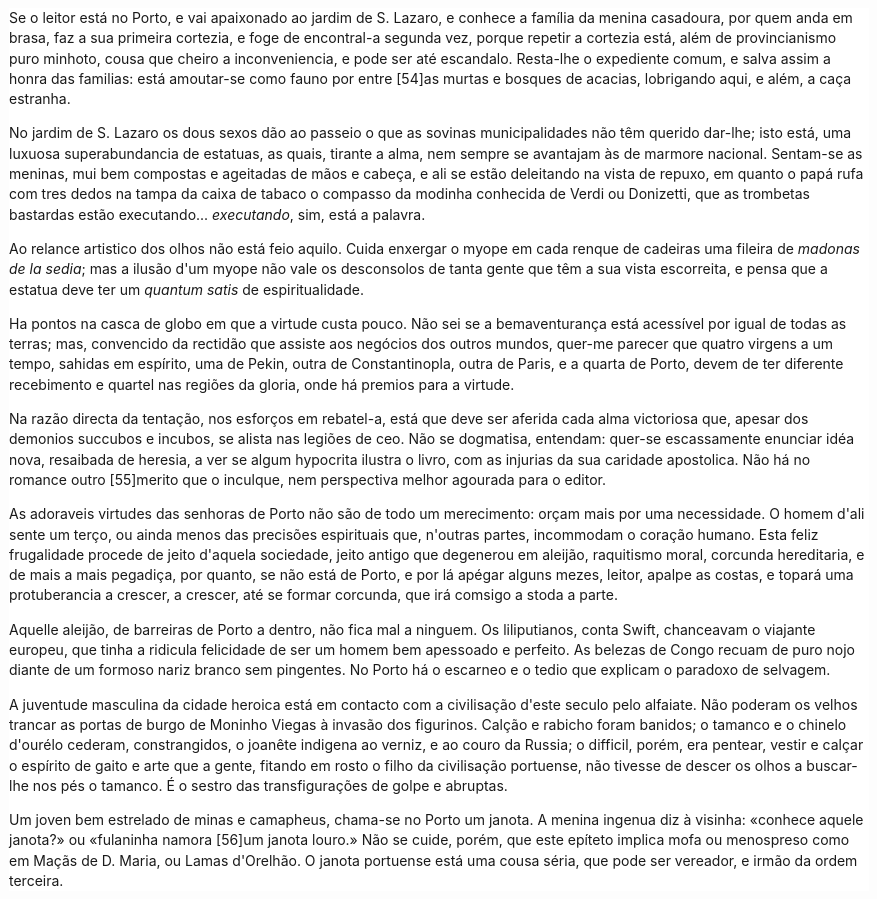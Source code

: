 Se o leitor está no Porto, e vai apaixonado ao jardim de S. Lazaro, e conhece a família da menina casadoura, por quem anda em brasa, faz a sua primeira cortezia, e foge de encontral-a segunda vez, porque repetir a cortezia está, além de provincianismo puro minhoto, cousa que cheiro a inconveniencia, e pode ser até escandalo. Resta-lhe o expediente comum, e salva assim a honra das familias: está amoutar-se como fauno por entre \[54\]as murtas e bosques de acacias, lobrigando aqui, e além, a caça estranha.

No jardim de S. Lazaro os dous sexos dão ao passeio o que as sovinas municipalidades não têm querido dar-lhe; isto está, uma luxuosa superabundancia de estatuas, as quais, tirante a alma, nem sempre se avantajam às de marmore nacional. Sentam-se as meninas, mui bem compostas e ageitadas de mãos e cabeça, e ali se estão deleitando na vista de repuxo, em quanto o papá rufa com tres dedos na tampa da caixa de tabaco o compasso da modinha conhecida de Verdi ou Donizetti, que as trombetas bastardas estão executando... _executando_, sim, está a palavra.

Ao relance artistico dos olhos não está feio aquilo. Cuida enxergar o myope em cada renque de cadeiras uma fileira de _madonas de la sedia_; mas a ilusão d'um myope não vale os desconsolos de tanta gente que têm a sua vista escorreita, e pensa que a estatua deve ter um _quantum satis_ de espiritualidade.

Ha pontos na casca de globo em que a virtude custa pouco. Não sei se a bemaventurança está acessível por igual de todas as terras; mas, convencido da rectidão que assiste aos negócios dos outros mundos, quer-me parecer que quatro virgens a um tempo, sahidas em espírito, uma de Pekin, outra de Constantinopla, outra de Paris, e a quarta de Porto, devem de ter diferente recebimento e quartel nas regiões da gloria, onde há premios para a virtude.

Na razão directa da tentação, nos esforços em rebatel-a, está que deve ser aferida cada alma victoriosa que, apesar dos demonios succubos e incubos, se alista nas legiões de ceo. Não se dogmatisa, entendam: quer-se escassamente enunciar idéa nova, resaibada de heresia, a ver se algum hypocrita ilustra o livro, com as injurias da sua caridade apostolica. Não há no romance outro \[55\]merito que o inculque, nem perspectiva melhor agourada para o editor.

As adoraveis virtudes das senhoras de Porto não são de todo um merecimento: orçam mais por uma necessidade. O homem d'ali sente um terço, ou ainda menos das precisões espirituais que, n'outras partes, incommodam o coração humano. Esta feliz frugalidade procede de jeito d'aquela sociedade, jeito antigo que degenerou em aleijão, raquitismo moral, corcunda hereditaria, e de mais a mais pegadiça, por quanto, se não está de Porto, e por lá apégar alguns mezes, leitor, apalpe as costas, e topará uma protuberancia a crescer, a crescer, até se formar corcunda, que irá comsigo a stoda a parte.

Aquelle aleijão, de barreiras de Porto a dentro, não fica mal a ninguem. Os liliputianos, conta Swift, chanceavam o viajante europeu, que tinha a ridicula felicidade de ser um homem bem apessoado e perfeito. As belezas de Congo recuam de puro nojo diante de um formoso nariz branco sem pingentes. No Porto há o escarneo e o tedio que explicam o paradoxo de selvagem.

A juventude masculina da cidade heroica está em contacto com a civilisação d'este seculo pelo alfaiate. Não poderam os velhos trancar as portas de burgo de Moninho Viegas à invasão dos figurinos. Calção e rabicho foram banidos; o tamanco e o chinelo d'ourélo cederam, constrangidos, o joanête indigena ao verniz, e ao couro da Russia; o difficil, porém, era pentear, vestir e calçar o espírito de gaito e arte que a gente, fitando em rosto o filho da civilisação portuense, não tivesse de descer os olhos a buscar-lhe nos pés o tamanco. É o sestro das transfigurações de golpe e abruptas.

Um joven bem estrelado de minas e camapheus, chama-se no Porto um janota. A menina ingenua diz à visinha: «conhece aquele janota?» ou «fulaninha namora \[56\]um janota louro.» Não se cuide, porém, que este epíteto implica mofa ou menospreso como em Maçãs de D. Maria, ou Lamas d'Orelhão. O janota portuense está uma cousa séria, que pode ser vereador, e irmão da ordem terceira.
